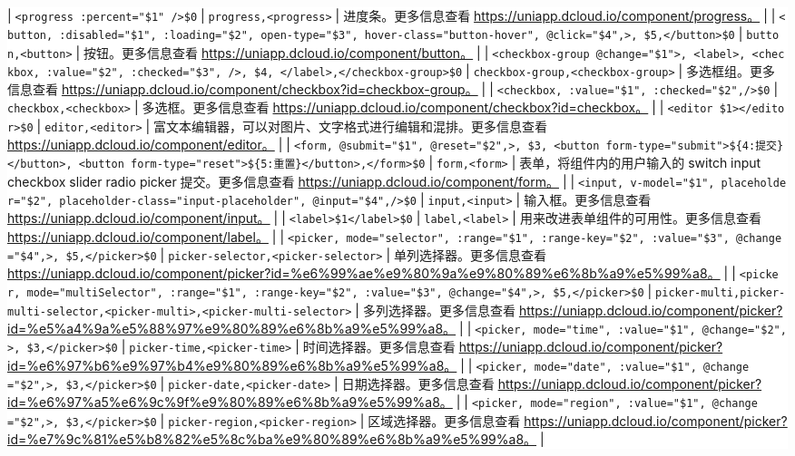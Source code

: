 | `<progress :percent="$1" />$0`                                                                                                                                            | `progress,<progress>`                                                                                                     | 进度条。更多信息查看 https://uniapp.dcloud.io/component/progress。                                                                                    |
| `<button, :disabled="$1", :loading="$2", open-type="$3", hover-class="button-hover", @click="$4",>, $5,</button>$0`                                                       | `button,<button>`                                                                                                         | 按钮。更多信息查看 https://uniapp.dcloud.io/component/button。                                                                                        |
| `<checkbox-group @change="$1">, <label>, <checkbox, :value="$2", :checked="$3", />, $4, </label>,</checkbox-group>$0`                                                     | `checkbox-group,<checkbox-group>`                                                                                         | 多选框组。更多信息查看 https://uniapp.dcloud.io/component/checkbox?id=checkbox-group。                                                                |
| `<checkbox, :value="$1", :checked="$2",/>$0`                                                                                                                              | `checkbox,<checkbox>`                                                                                                     | 多选框。更多信息查看 https://uniapp.dcloud.io/component/checkbox?id=checkbox。                                                                        |
| `<editor $1></editor>$0`                                                                                                                                                  | `editor,<editor>`                                                                                                         | 富文本编辑器，可以对图片、文字格式进行编辑和混排。更多信息查看 https://uniapp.dcloud.io/component/editor。                                            |
| `<form, @submit="$1", @reset="$2",>, $3, <button form-type="submit">${4:提交}</button>, <button form-type="reset">${5:重置}</button>,</form>$0`                           | `form,<form>`                                                                                                             | 表单，将组件内的用户输入的 switch input checkbox slider radio picker 提交。更多信息查看 https://uniapp.dcloud.io/component/form。                     |
| `<input, v-model="$1", placeholder="$2", placeholder-class="input-placeholder", @input="$4",/>$0`                                                                         | `input,<input>`                                                                                                           | 输入框。更多信息查看 https://uniapp.dcloud.io/component/input。                                                                                       |
| `<label>$1</label>$0`                                                                                                                                                     | `label,<label>`                                                                                                           | 用来改进表单组件的可用性。更多信息查看 https://uniapp.dcloud.io/component/label。                                                                     |
| `<picker, mode="selector", :range="$1", :range-key="$2", :value="$3", @change="$4",>, $5,</picker>$0`                                                                     | `picker-selector,<picker-selector>`                                                                                       | 单列选择器。更多信息查看 https://uniapp.dcloud.io/component/picker?id=%e6%99%ae%e9%80%9a%e9%80%89%e6%8b%a9%e5%99%a8。                                 |
| `<picker, mode="multiSelector", :range="$1", :range-key="$2", :value="$3", @change="$4",>, $5,</picker>$0`                                                                | `picker-multi,picker-multi-selector,<picker-multi>,<picker-multi-selector>`                                               | 多列选择器。更多信息查看 https://uniapp.dcloud.io/component/picker?id=%e5%a4%9a%e5%88%97%e9%80%89%e6%8b%a9%e5%99%a8。                                 |
| `<picker, mode="time", :value="$1", @change="$2",>, $3,</picker>$0`                                                                                                       | `picker-time,<picker-time>`                                                                                               | 时间选择器。更多信息查看 https://uniapp.dcloud.io/component/picker?id=%e6%97%b6%e9%97%b4%e9%80%89%e6%8b%a9%e5%99%a8。                                 |
| `<picker, mode="date", :value="$1", @change="$2",>, $3,</picker>$0`                                                                                                       | `picker-date,<picker-date>`                                                                                               | 日期选择器。更多信息查看 https://uniapp.dcloud.io/component/picker?id=%e6%97%a5%e6%9c%9f%e9%80%89%e6%8b%a9%e5%99%a8。                                 |
| `<picker, mode="region", :value="$1", @change="$2",>, $3,</picker>$0`                                                                                                     | `picker-region,<picker-region>`                                                                                           | 区域选择器。更多信息查看 https://uniapp.dcloud.io/component/picker?id=%e7%9c%81%e5%b8%82%e5%8c%ba%e9%80%89%e6%8b%a9%e5%99%a8。                        |